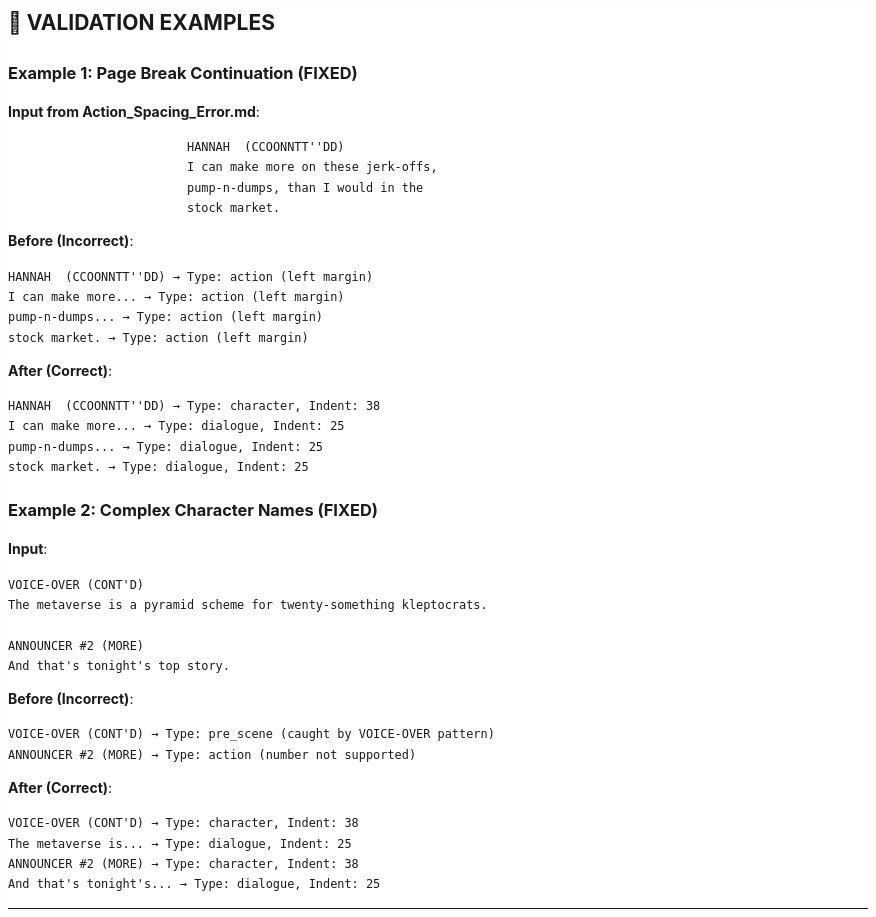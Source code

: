 
## 🎯 **VALIDATION EXAMPLES**

### **Example 1: Page Break Continuation (FIXED)**

**Input from Action_Spacing_Error.md**:
```
                         HANNAH  (CCOONNTT''DD)
                         I can make more on these jerk-offs,
                         pump-n-dumps, than I would in the
                         stock market.
```

**Before (Incorrect)**:
```
HANNAH  (CCOONNTT''DD) → Type: action (left margin)
I can make more... → Type: action (left margin)
pump-n-dumps... → Type: action (left margin)
stock market. → Type: action (left margin)
```

**After (Correct)**:
```
HANNAH  (CCOONNTT''DD) → Type: character, Indent: 38
I can make more... → Type: dialogue, Indent: 25
pump-n-dumps... → Type: dialogue, Indent: 25
stock market. → Type: dialogue, Indent: 25
```

### **Example 2: Complex Character Names (FIXED)**

**Input**:
```
VOICE-OVER (CONT'D)
The metaverse is a pyramid scheme for twenty-something kleptocrats.

ANNOUNCER #2 (MORE)
And that's tonight's top story.
```

**Before (Incorrect)**:
```
VOICE-OVER (CONT'D) → Type: pre_scene (caught by VOICE-OVER pattern)
ANNOUNCER #2 (MORE) → Type: action (number not supported)
```

**After (Correct)**:
```
VOICE-OVER (CONT'D) → Type: character, Indent: 38
The metaverse is... → Type: dialogue, Indent: 25
ANNOUNCER #2 (MORE) → Type: character, Indent: 38
And that's tonight's... → Type: dialogue, Indent: 25
```

---

